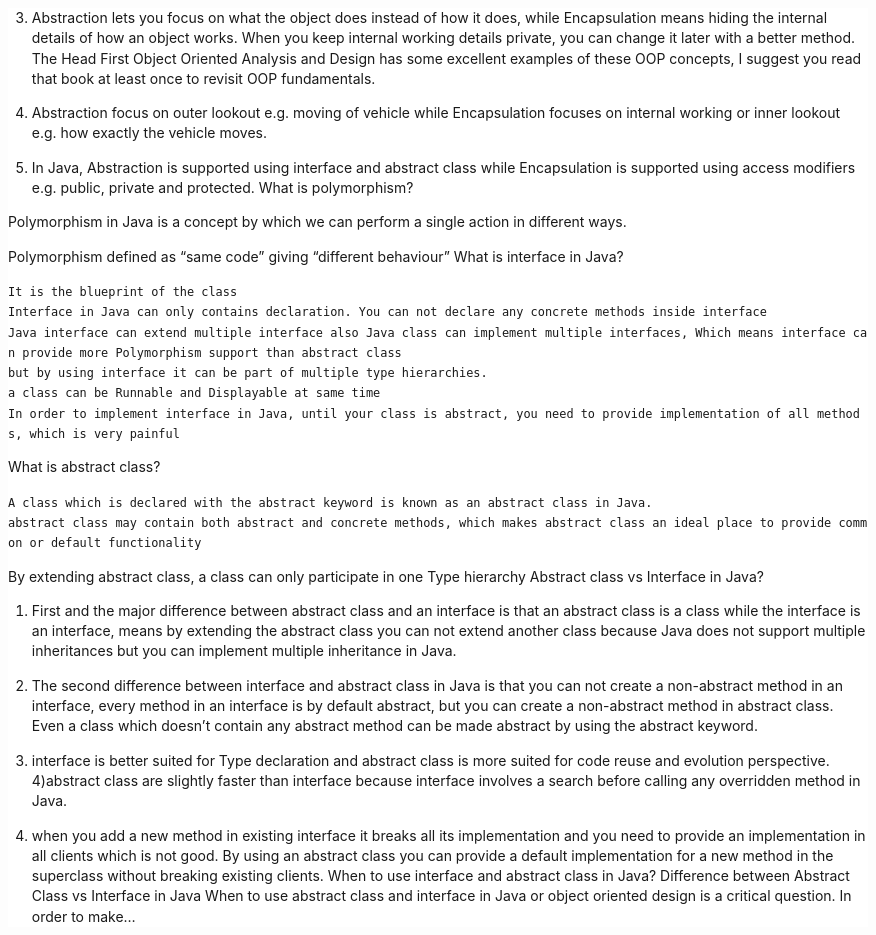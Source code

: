 3) Abstraction lets you focus on what the object does instead of how it does, while Encapsulation means hiding the internal details of how an object works. When you keep internal working details private, you can change it later with a better method. The Head First Object Oriented Analysis and Design has some excellent examples of these OOP concepts, I suggest you read that book at least once to revisit OOP fundamentals.

4) Abstraction focus on outer lookout e.g. moving of vehicle while Encapsulation focuses on internal working or inner lookout e.g. how exactly the vehicle moves.

5) In Java, Abstraction is supported using interface and abstract class while Encapsulation is supported using access modifiers e.g. public, private and protected.
What is polymorphism?

Polymorphism in Java is a concept by which we can perform a single action in different ways.

Polymorphism defined as “same code” giving “different behaviour”
What is interface in Java?

    It is the blueprint of the class
    Interface in Java can only contains declaration. You can not declare any concrete methods inside interface
    Java interface can extend multiple interface also Java class can implement multiple interfaces, Which means interface can provide more Polymorphism support than abstract class
    but by using interface it can be part of multiple type hierarchies.
    a class can be Runnable and Displayable at same time
    In order to implement interface in Java, until your class is abstract, you need to provide implementation of all methods, which is very painful

What is abstract class?

    A class which is declared with the abstract keyword is known as an abstract class in Java.
    abstract class may contain both abstract and concrete methods, which makes abstract class an ideal place to provide common or default functionality

By extending abstract class, a class can only participate in one Type hierarchy
Abstract class vs Interface in Java?

1) First and the major difference between abstract class and an interface is that an abstract class is a class while the interface is an interface, means by extending the abstract class you can not extend another class because Java does not support multiple inheritances but you can implement multiple inheritance in Java.

2) The second difference between interface and abstract class in Java is that you can not create a non-abstract method in an interface, every method in an interface is by default abstract, but you can create a non-abstract method in abstract class. Even a class which doesn’t contain any abstract method can be made abstract by using the abstract keyword.
3) interface is better suited for Type declaration and abstract class is more suited for code reuse and evolution perspective.
4)abstract class are slightly faster than interface because interface involves a search before calling any overridden method in Java.
5) when you add a new method in existing interface it breaks all its implementation and you need to provide an implementation in all clients which is not good. By using an abstract class you can provide a default implementation for a new method in the superclass without breaking existing clients.
When to use interface and abstract class in Java?
Difference between Abstract Class vs Interface in Java
When to use abstract class and interface in Java or object oriented design is a critical question. In order to make…

